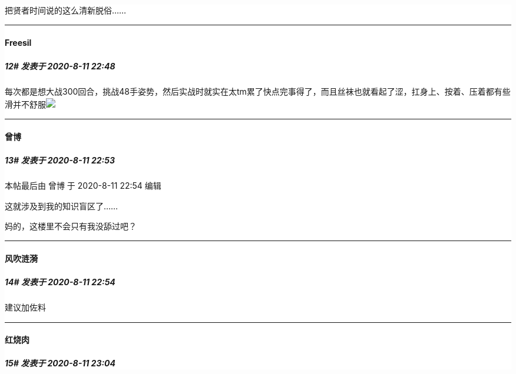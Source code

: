 


把贤者时间说的这么清新脱俗……







*****

####  Freesil  
##### 12#       发表于 2020-8-11 22:48




每次都是想大战300回合，挑战48手姿势，然后实战时就实在太tm累了快点完事得了，而且丝袜也就看起了涩，扛身上、按着、压着都有些滑并不舒服<img src="https://static.saraba1st.com/image/smiley/face2017/123.png" referrerpolicy="no-referrer">







*****

####  曾博  
##### 13#       发表于 2020-8-11 22:53



 本帖最后由 曾博 于 2020-8-11 22:54 编辑 

这就涉及到我的知识盲区了……


妈的，这楼里不会只有我没舔过吧？








*****

####  风吹涟漪  
##### 14#       发表于 2020-8-11 22:54




建议加佐料







*****

####  红烧肉  
##### 15#       发表于 2020-8-11 23:04

